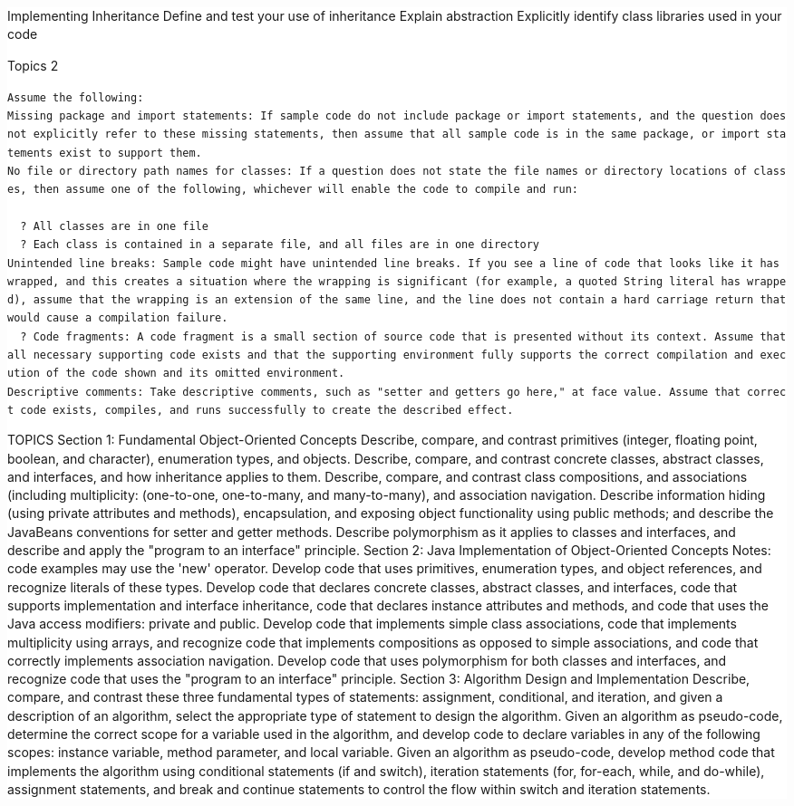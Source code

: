 Implementing Inheritance
	Define and test your use of inheritance
	Explain abstraction
	Explicitly identify class libraries used in your code


Topics 2

	Assume the following:
	Missing package and import statements: If sample code do not include package or import statements, and the question does not explicitly refer to these missing statements, then assume that all sample code is in the same package, or import statements exist to support them.
	No file or directory path names for classes: If a question does not state the file names or directory locations of classes, then assume one of the following, whichever will enable the code to compile and run:

	  ? All classes are in one file
	  ? Each class is contained in a separate file, and all files are in one directory
	Unintended line breaks: Sample code might have unintended line breaks. If you see a line of code that looks like it has wrapped, and this creates a situation where the wrapping is significant (for example, a quoted String literal has wrapped), assume that the wrapping is an extension of the same line, and the line does not contain a hard carriage return that would cause a compilation failure.
	  ? Code fragments: A code fragment is a small section of source code that is presented without its context. Assume that all necessary supporting code exists and that the supporting environment fully supports the correct compilation and execution of the code shown and its omitted environment.
	Descriptive comments: Take descriptive comments, such as "setter and getters go here," at face value. Assume that correct code exists, compiles, and runs successfully to create the described effect.


TOPICS
Section 1: Fundamental Object-Oriented Concepts
	Describe, compare, and contrast primitives (integer, floating point, boolean, and character), enumeration types, and objects.
	Describe, compare, and contrast concrete classes, abstract classes, and interfaces, and how inheritance applies to them.
	Describe, compare, and contrast class compositions, and associations (including multiplicity: (one-to-one, one-to-many, and many-to-many), and association navigation.
	Describe information hiding (using private attributes and methods), encapsulation, and exposing object functionality using public methods; and describe the JavaBeans conventions for setter and getter methods.
	Describe polymorphism as it applies to classes and interfaces, and describe and apply the "program to an interface" principle.
Section 2: Java Implementation of Object-Oriented Concepts
	Notes: code examples may use the 'new' operator.
	Develop code that uses primitives, enumeration types, and object references, and recognize literals of these types.
	Develop code that declares concrete classes, abstract classes, and interfaces, code that supports implementation and interface inheritance, code that declares instance attributes and methods, and code that uses the Java access modifiers: private and public.
	Develop code that implements simple class associations, code that implements multiplicity using arrays, and recognize code that implements compositions as opposed to simple associations, and code that correctly implements association navigation.
	Develop code that uses polymorphism for both classes and interfaces, and recognize code that uses the "program to an interface" principle.
Section 3: Algorithm Design and Implementation
	Describe, compare, and contrast these three fundamental types of statements: assignment, conditional, and iteration, and given a description of an algorithm, select the appropriate type of statement to design the algorithm.
	Given an algorithm as pseudo-code, determine the correct scope for a variable used in the algorithm, and develop code to declare variables in any of the following scopes: instance variable, method parameter, and local variable.
	Given an algorithm as pseudo-code, develop method code that implements the algorithm using conditional statements (if and switch), iteration statements (for, for-each, while, and do-while), assignment statements, and break and continue statements to control the flow within switch and iteration statements.